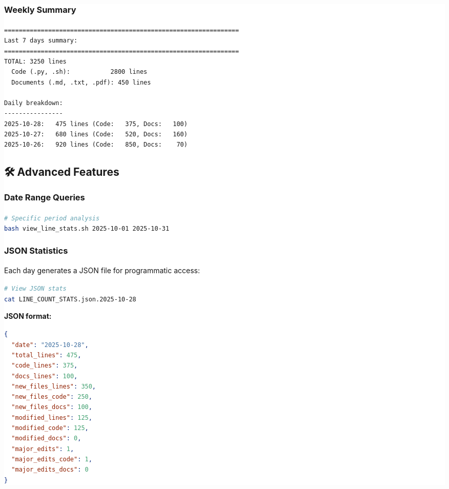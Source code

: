 
### Weekly Summary

```
================================================================
Last 7 days summary:
================================================================
TOTAL: 3250 lines
  Code (.py, .sh):           2800 lines
  Documents (.md, .txt, .pdf): 450 lines

Daily breakdown:
----------------
2025-10-28:   475 lines (Code:   375, Docs:   100)
2025-10-27:   680 lines (Code:   520, Docs:   160)
2025-10-26:   920 lines (Code:   850, Docs:    70)
```

## 🛠️ Advanced Features

### Date Range Queries

```bash
# Specific period analysis
bash view_line_stats.sh 2025-10-01 2025-10-31
```

### JSON Statistics

Each day generates a JSON file for programmatic access:

```bash
# View JSON stats
cat LINE_COUNT_STATS.json.2025-10-28
```

**JSON format:**
```json
{
  "date": "2025-10-28",
  "total_lines": 475,
  "code_lines": 375,
  "docs_lines": 100,
  "new_files_lines": 350,
  "new_files_code": 250,
  "new_files_docs": 100,
  "modified_lines": 125,
  "modified_code": 125,
  "modified_docs": 0,
  "major_edits": 1,
  "major_edits_code": 1,
  "major_edits_docs": 0
}
```
